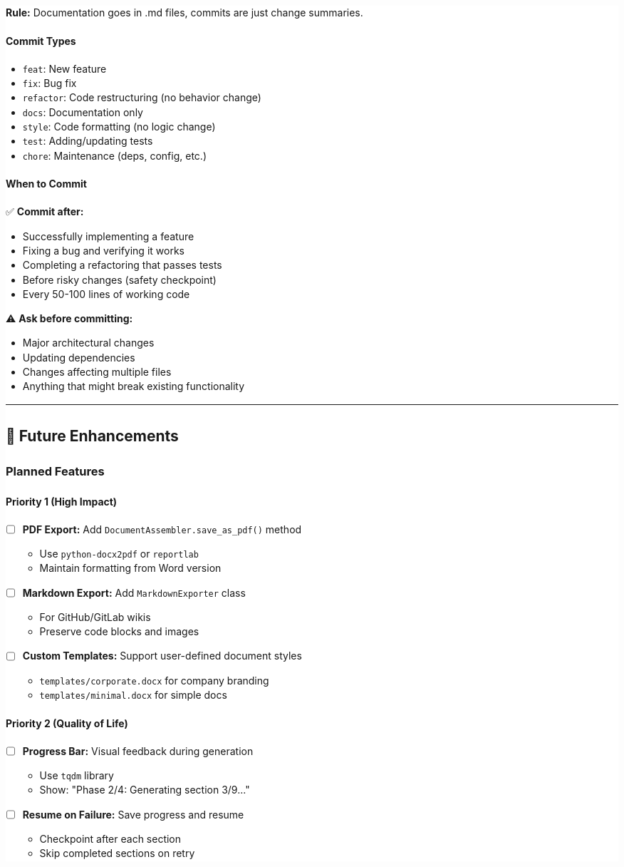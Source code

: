 **Rule:** Documentation goes in .md files, commits are just change summaries.

#### Commit Types
- `feat`: New feature
- `fix`: Bug fix
- `refactor`: Code restructuring (no behavior change)
- `docs`: Documentation only
- `style`: Code formatting (no logic change)
- `test`: Adding/updating tests
- `chore`: Maintenance (deps, config, etc.)

#### When to Commit
✅ **Commit after:**
- Successfully implementing a feature
- Fixing a bug and verifying it works
- Completing a refactoring that passes tests
- Before risky changes (safety checkpoint)
- Every 50-100 lines of working code

⚠️ **Ask before committing:**
- Major architectural changes
- Updating dependencies
- Changes affecting multiple files
- Anything that might break existing functionality

---

## 🎯 Future Enhancements

### Planned Features

#### Priority 1 (High Impact)
- [ ] **PDF Export:** Add `DocumentAssembler.save_as_pdf()` method
  - Use `python-docx2pdf` or `reportlab`
  - Maintain formatting from Word version

- [ ] **Markdown Export:** Add `MarkdownExporter` class
  - For GitHub/GitLab wikis
  - Preserve code blocks and images

- [ ] **Custom Templates:** Support user-defined document styles
  - `templates/corporate.docx` for company branding
  - `templates/minimal.docx` for simple docs

#### Priority 2 (Quality of Life)
- [ ] **Progress Bar:** Visual feedback during generation
  - Use `tqdm` library
  - Show: "Phase 2/4: Generating section 3/9..."

- [ ] **Resume on Failure:** Save progress and resume
  - Checkpoint after each section
  - Skip completed sections on retry
